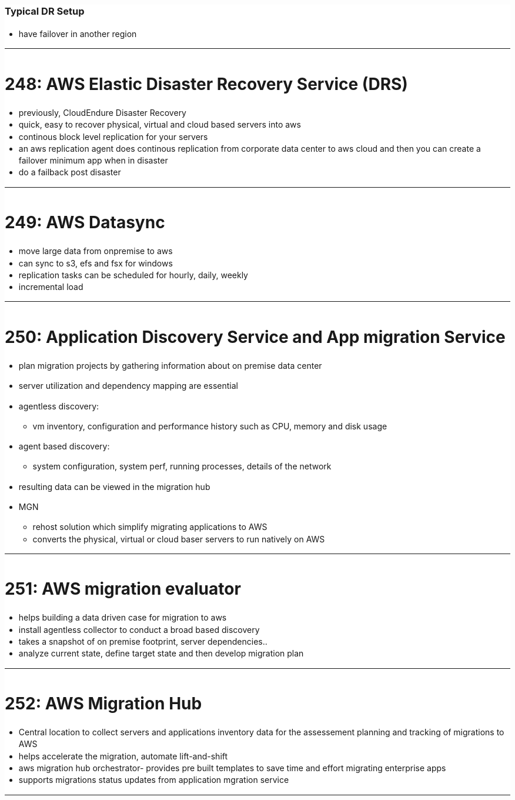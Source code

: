 ### Typical DR Setup
- have failover in another region

---

# 248: AWS Elastic Disaster Recovery Service (DRS)
- previously, CloudEndure Disaster Recovery
- quick, easy to recover physical, virtual and cloud based servers into aws
- continous block level replication for your servers
- an aws replication agent does continous replication from corporate data center to aws cloud and then you can create a failover minimum app when in disaster
- do a failback post disaster

---

# 249: AWS Datasync
- move large data from onpremise to aws
- can sync to s3, efs and fsx for windows
- replication tasks can be scheduled for hourly, daily, weekly
- incremental load

---

# 250: Application Discovery Service and App migration Service
- plan migration projects by gathering information about on premise data center
- server utilization and dependency mapping are essential
- agentless discovery:
  - vm inventory, configuration and performance history such as CPU, memory and disk usage
- agent based discovery:
  - system configuration, system perf, running processes, details of the network
- resulting data can be viewed in the migration hub

- MGN
  - rehost solution which simplify migrating applications to AWS
  - converts the physical, virtual or cloud baser servers to run natively on AWS

---

# 251: AWS migration evaluator
- helps building a data driven case for migration to aws
- install agentless collector to conduct a broad based discovery
- takes a snapshot of on premise footprint, server dependencies..
- analyze current state, define target state and then develop migration plan

---

# 252: AWS Migration Hub
- Central location to collect servers and applications inventory data for the assessement planning and tracking of migrations to AWS
- helps accelerate the migration, automate lift-and-shift
- aws migration hub orchestrator- provides pre built templates to save time and effort migrating enterprise apps
- supports migrations status updates from application mgration service

---